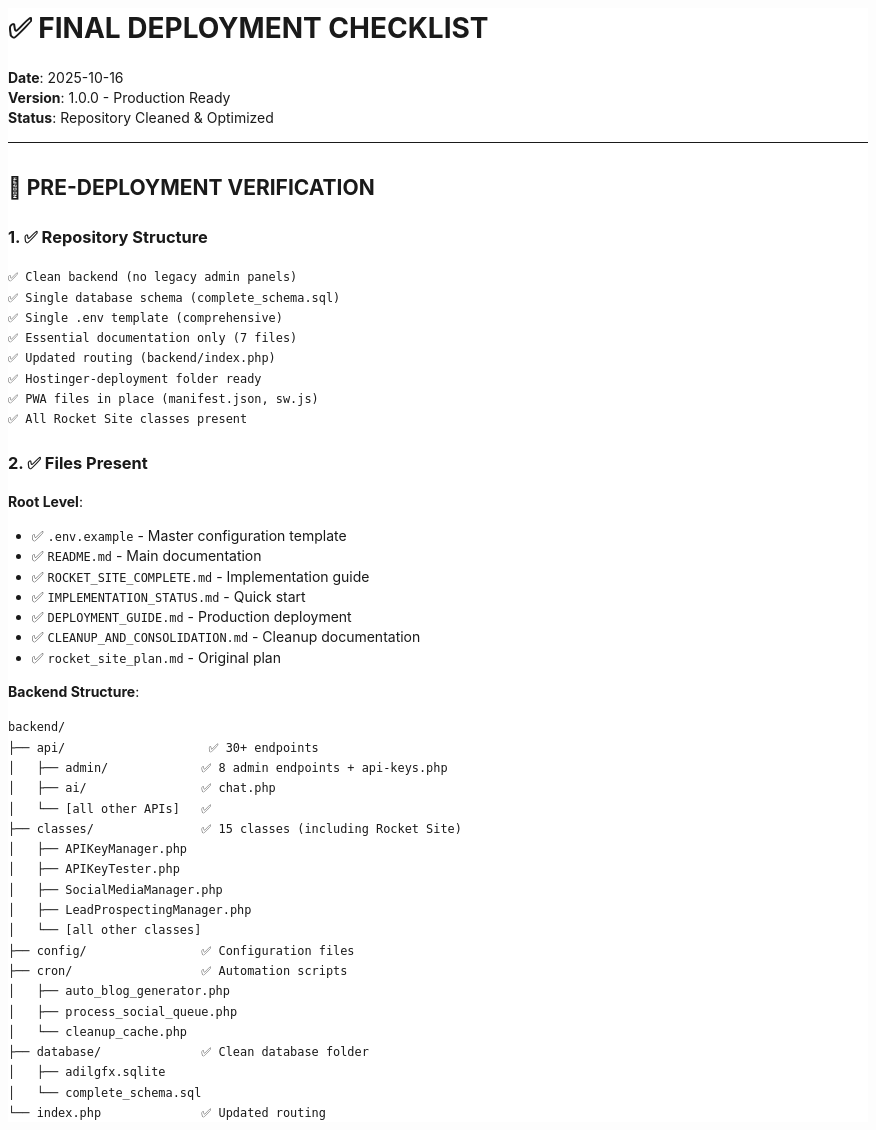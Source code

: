 # ✅ FINAL DEPLOYMENT CHECKLIST

**Date**: 2025-10-16  
**Version**: 1.0.0 - Production Ready  
**Status**: Repository Cleaned & Optimized

---

## 🎯 PRE-DEPLOYMENT VERIFICATION

### 1. ✅ Repository Structure
```
✅ Clean backend (no legacy admin panels)
✅ Single database schema (complete_schema.sql)
✅ Single .env template (comprehensive)
✅ Essential documentation only (7 files)
✅ Updated routing (backend/index.php)
✅ Hostinger-deployment folder ready
✅ PWA files in place (manifest.json, sw.js)
✅ All Rocket Site classes present
```

### 2. ✅ Files Present

**Root Level**:
- ✅ `.env.example` - Master configuration template
- ✅ `README.md` - Main documentation
- ✅ `ROCKET_SITE_COMPLETE.md` - Implementation guide
- ✅ `IMPLEMENTATION_STATUS.md` - Quick start
- ✅ `DEPLOYMENT_GUIDE.md` - Production deployment
- ✅ `CLEANUP_AND_CONSOLIDATION.md` - Cleanup documentation
- ✅ `rocket_site_plan.md` - Original plan

**Backend Structure**:
```
backend/
├── api/                    ✅ 30+ endpoints
│   ├── admin/             ✅ 8 admin endpoints + api-keys.php
│   ├── ai/                ✅ chat.php
│   └── [all other APIs]   ✅
├── classes/               ✅ 15 classes (including Rocket Site)
│   ├── APIKeyManager.php
│   ├── APIKeyTester.php
│   ├── SocialMediaManager.php
│   ├── LeadProspectingManager.php
│   └── [all other classes]
├── config/                ✅ Configuration files
├── cron/                  ✅ Automation scripts
│   ├── auto_blog_generator.php
│   ├── process_social_queue.php
│   └── cleanup_cache.php
├── database/              ✅ Clean database folder
│   ├── adilgfx.sqlite
│   └── complete_schema.sql
└── index.php              ✅ Updated routing
```
